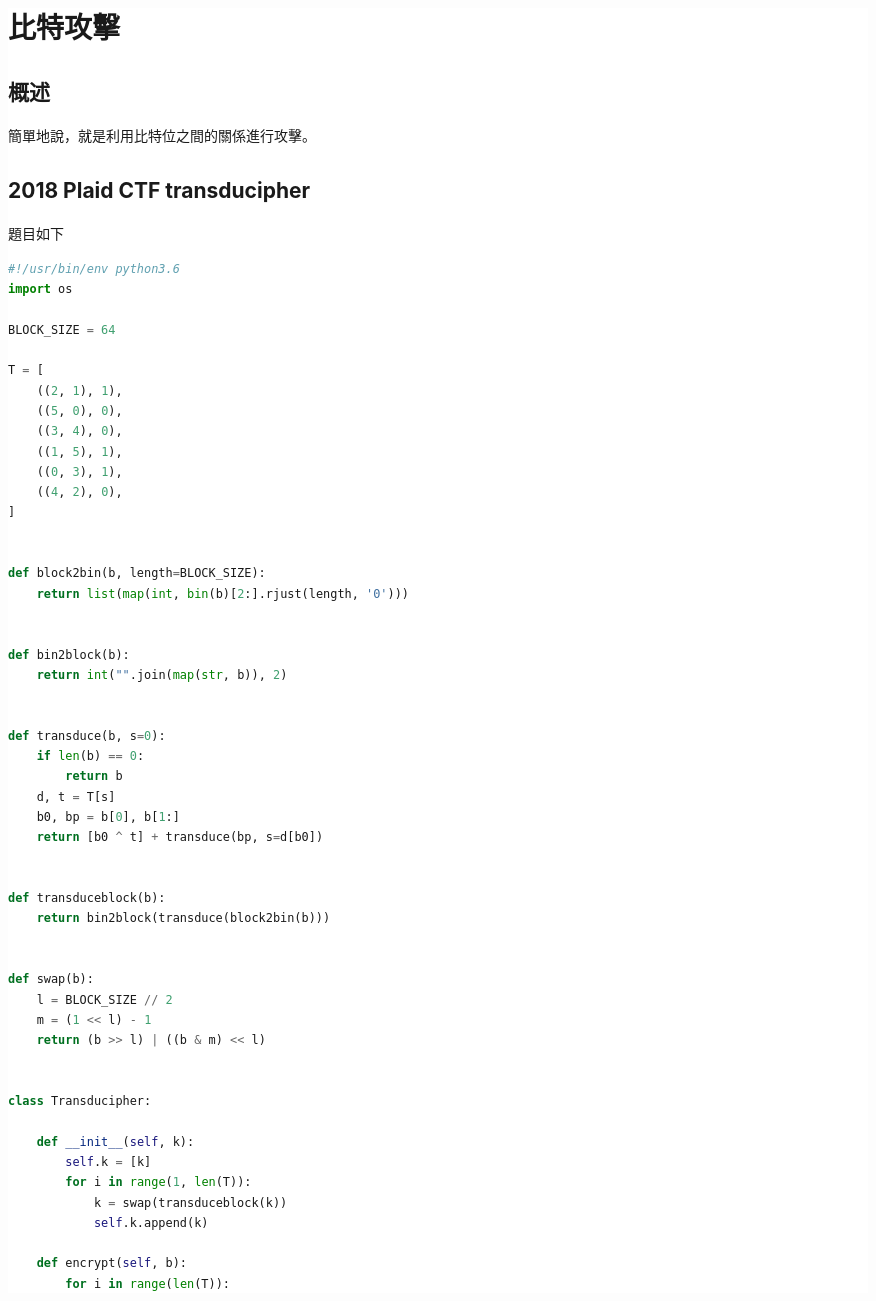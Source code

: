 # 比特攻擊

## 概述

簡單地說，就是利用比特位之間的關係進行攻擊。

## 2018 Plaid CTF transducipher

題目如下

```python
#!/usr/bin/env python3.6
import os

BLOCK_SIZE = 64

T = [
    ((2, 1), 1),
    ((5, 0), 0),
    ((3, 4), 0),
    ((1, 5), 1),
    ((0, 3), 1),
    ((4, 2), 0),
]


def block2bin(b, length=BLOCK_SIZE):
    return list(map(int, bin(b)[2:].rjust(length, '0')))


def bin2block(b):
    return int("".join(map(str, b)), 2)


def transduce(b, s=0):
    if len(b) == 0:
        return b
    d, t = T[s]
    b0, bp = b[0], b[1:]
    return [b0 ^ t] + transduce(bp, s=d[b0])


def transduceblock(b):
    return bin2block(transduce(block2bin(b)))


def swap(b):
    l = BLOCK_SIZE // 2
    m = (1 << l) - 1
    return (b >> l) | ((b & m) << l)


class Transducipher:

    def __init__(self, k):
        self.k = [k]
        for i in range(1, len(T)):
            k = swap(transduceblock(k))
            self.k.append(k)

    def encrypt(self, b):
        for i in range(len(T)):
```